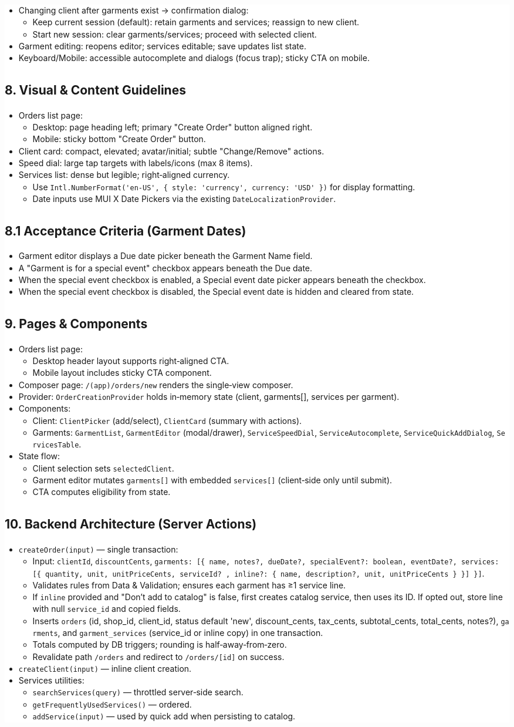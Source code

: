 - Changing client after garments exist → confirmation dialog:
  - Keep current session (default): retain garments and services; reassign to new client.
  - Start new session: clear garments/services; proceed with selected client.
- Garment editing: reopens editor; services editable; save updates list state.
- Keyboard/Mobile: accessible autocomplete and dialogs (focus trap); sticky CTA on mobile.

## 8. Visual & Content Guidelines

- Orders list page:
  - Desktop: page heading left; primary "Create Order" button aligned right.
  - Mobile: sticky bottom "Create Order" button.
- Client card: compact, elevated; avatar/initial; subtle "Change/Remove" actions.
- Speed dial: large tap targets with labels/icons (max 8 items).
- Services list: dense but legible; right‑aligned currency.
  - Use `Intl.NumberFormat('en-US', { style: 'currency', currency: 'USD' })` for display formatting.
  - Date inputs use MUI X Date Pickers via the existing `DateLocalizationProvider`.

## 8.1 Acceptance Criteria (Garment Dates)

- Garment editor displays a Due date picker beneath the Garment Name field.
- A "Garment is for a special event" checkbox appears beneath the Due date.
- When the special event checkbox is enabled, a Special event date picker appears beneath the checkbox.
- When the special event checkbox is disabled, the Special event date is hidden and cleared from state.

## 9. Pages & Components

- Orders list page:
  - Desktop header layout supports right‑aligned CTA.
  - Mobile layout includes sticky CTA component.
- Composer page: `/(app)/orders/new` renders the single‑view composer.
- Provider: `OrderCreationProvider` holds in‑memory state (client, garments[], services per garment).
- Components:
  - Client: `ClientPicker` (add/select), `ClientCard` (summary with actions).
  - Garments: `GarmentList`, `GarmentEditor` (modal/drawer), `ServiceSpeedDial`, `ServiceAutocomplete`, `ServiceQuickAddDialog`, `ServicesTable`.
- State flow:
  - Client selection sets `selectedClient`.
  - Garment editor mutates `garments[]` with embedded `services[]` (client‑side only until submit).
  - CTA computes eligibility from state.

## 10. Backend Architecture (Server Actions)

- `createOrder(input)` — single transaction:
  - Input: `clientId`, `discountCents`, `garments: [{ name, notes?, dueDate?, specialEvent?: boolean, eventDate?, services: [{ quantity, unit, unitPriceCents, serviceId? , inline?: { name, description?, unit, unitPriceCents } }] }]`.
  - Validates rules from Data & Validation; ensures each garment has ≥1 service line.
  - If `inline` provided and "Don’t add to catalog" is false, first creates catalog service, then uses its ID. If opted out, store line with null `service_id` and copied fields.
  - Inserts `orders` (id, shop_id, client_id, status default 'new', discount_cents, tax_cents, subtotal_cents, total_cents, notes?), `garments`, and `garment_services` (service_id or inline copy) in one transaction.
  - Totals computed by DB triggers; rounding is half‑away‑from‑zero.
  - Revalidate path `/orders` and redirect to `/orders/[id]` on success.
- `createClient(input)` — inline client creation.
- Services utilities:
  - `searchServices(query)` — throttled server‑side search.
  - `getFrequentlyUsedServices()` — ordered.
  - `addService(input)` — used by quick add when persisting to catalog.
